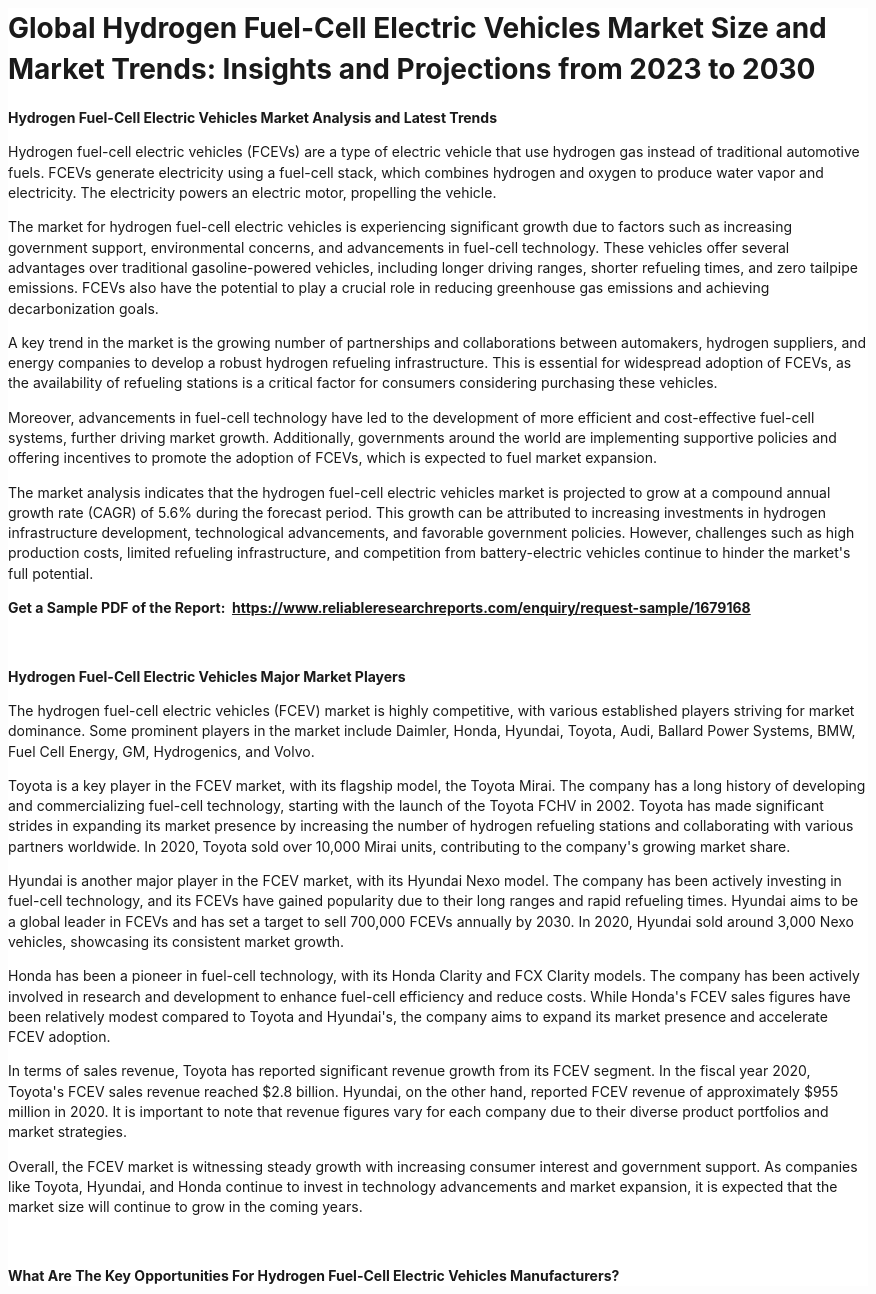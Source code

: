 <p><h1>Global Hydrogen Fuel-Cell Electric Vehicles Market Size and Market Trends: Insights and Projections from 2023 to 2030</h1></p><p><strong>Hydrogen Fuel-Cell Electric Vehicles Market Analysis and Latest Trends</strong></p>
<p><p>Hydrogen fuel-cell electric vehicles (FCEVs) are a type of electric vehicle that use hydrogen gas instead of traditional automotive fuels. FCEVs generate electricity using a fuel-cell stack, which combines hydrogen and oxygen to produce water vapor and electricity. The electricity powers an electric motor, propelling the vehicle.</p><p>The market for hydrogen fuel-cell electric vehicles is experiencing significant growth due to factors such as increasing government support, environmental concerns, and advancements in fuel-cell technology. These vehicles offer several advantages over traditional gasoline-powered vehicles, including longer driving ranges, shorter refueling times, and zero tailpipe emissions. FCEVs also have the potential to play a crucial role in reducing greenhouse gas emissions and achieving decarbonization goals.</p><p>A key trend in the market is the growing number of partnerships and collaborations between automakers, hydrogen suppliers, and energy companies to develop a robust hydrogen refueling infrastructure. This is essential for widespread adoption of FCEVs, as the availability of refueling stations is a critical factor for consumers considering purchasing these vehicles.</p><p>Moreover, advancements in fuel-cell technology have led to the development of more efficient and cost-effective fuel-cell systems, further driving market growth. Additionally, governments around the world are implementing supportive policies and offering incentives to promote the adoption of FCEVs, which is expected to fuel market expansion.</p><p>The market analysis indicates that the hydrogen fuel-cell electric vehicles market is projected to grow at a compound annual growth rate (CAGR) of 5.6% during the forecast period. This growth can be attributed to increasing investments in hydrogen infrastructure development, technological advancements, and favorable government policies. However, challenges such as high production costs, limited refueling infrastructure, and competition from battery-electric vehicles continue to hinder the market's full potential.</p></p>
<p><strong>Get a Sample PDF of the Report:&nbsp; <a href="https://www.reliableresearchreports.com/enquiry/request-sample/1679168">https://www.reliableresearchreports.com/enquiry/request-sample/1679168</a></strong></p>
<p>&nbsp;</p>
<p><strong>Hydrogen Fuel-Cell Electric Vehicles Major Market Players</strong></p>
<p><p>The hydrogen fuel-cell electric vehicles (FCEV) market is highly competitive, with various established players striving for market dominance. Some prominent players in the market include Daimler, Honda, Hyundai, Toyota, Audi, Ballard Power Systems, BMW, Fuel Cell Energy, GM, Hydrogenics, and Volvo.</p><p>Toyota is a key player in the FCEV market, with its flagship model, the Toyota Mirai. The company has a long history of developing and commercializing fuel-cell technology, starting with the launch of the Toyota FCHV in 2002. Toyota has made significant strides in expanding its market presence by increasing the number of hydrogen refueling stations and collaborating with various partners worldwide. In 2020, Toyota sold over 10,000 Mirai units, contributing to the company's growing market share.</p><p>Hyundai is another major player in the FCEV market, with its Hyundai Nexo model. The company has been actively investing in fuel-cell technology, and its FCEVs have gained popularity due to their long ranges and rapid refueling times. Hyundai aims to be a global leader in FCEVs and has set a target to sell 700,000 FCEVs annually by 2030. In 2020, Hyundai sold around 3,000 Nexo vehicles, showcasing its consistent market growth.</p><p>Honda has been a pioneer in fuel-cell technology, with its Honda Clarity and FCX Clarity models. The company has been actively involved in research and development to enhance fuel-cell efficiency and reduce costs. While Honda's FCEV sales figures have been relatively modest compared to Toyota and Hyundai's, the company aims to expand its market presence and accelerate FCEV adoption.</p><p>In terms of sales revenue, Toyota has reported significant revenue growth from its FCEV segment. In the fiscal year 2020, Toyota's FCEV sales revenue reached $2.8 billion. Hyundai, on the other hand, reported FCEV revenue of approximately $955 million in 2020. It is important to note that revenue figures vary for each company due to their diverse product portfolios and market strategies.</p><p>Overall, the FCEV market is witnessing steady growth with increasing consumer interest and government support. As companies like Toyota, Hyundai, and Honda continue to invest in technology advancements and market expansion, it is expected that the market size will continue to grow in the coming years.</p></p>
<p>&nbsp;</p>
<p><strong>What Are The Key Opportunities For Hydrogen Fuel-Cell Electric Vehicles Manufacturers?</strong></p>